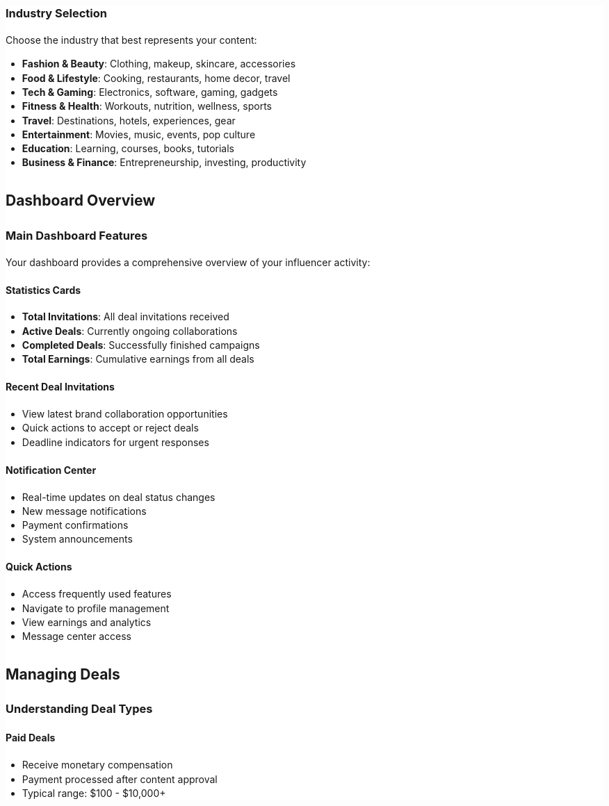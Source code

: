 ### Industry Selection

Choose the industry that best represents your content:

- **Fashion & Beauty**: Clothing, makeup, skincare, accessories
- **Food & Lifestyle**: Cooking, restaurants, home decor, travel
- **Tech & Gaming**: Electronics, software, gaming, gadgets
- **Fitness & Health**: Workouts, nutrition, wellness, sports
- **Travel**: Destinations, hotels, experiences, gear
- **Entertainment**: Movies, music, events, pop culture
- **Education**: Learning, courses, books, tutorials
- **Business & Finance**: Entrepreneurship, investing, productivity

## Dashboard Overview

### Main Dashboard Features

Your dashboard provides a comprehensive overview of your influencer activity:

#### Statistics Cards
- **Total Invitations**: All deal invitations received
- **Active Deals**: Currently ongoing collaborations
- **Completed Deals**: Successfully finished campaigns
- **Total Earnings**: Cumulative earnings from all deals

#### Recent Deal Invitations
- View latest brand collaboration opportunities
- Quick actions to accept or reject deals
- Deadline indicators for urgent responses

#### Notification Center
- Real-time updates on deal status changes
- New message notifications
- Payment confirmations
- System announcements

#### Quick Actions
- Access frequently used features
- Navigate to profile management
- View earnings and analytics
- Message center access

## Managing Deals

### Understanding Deal Types

#### Paid Deals
- Receive monetary compensation
- Payment processed after content approval
- Typical range: $100 - $10,000+
